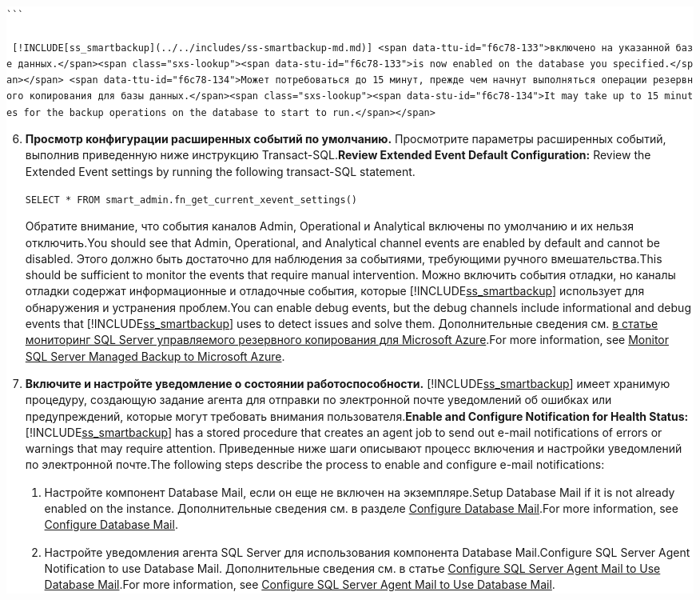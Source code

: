     ```  
  
     [!INCLUDE[ss_smartbackup](../../includes/ss-smartbackup-md.md)] <span data-ttu-id="f6c78-133">включено на указанной базе данных.</span><span class="sxs-lookup"><span data-stu-id="f6c78-133">is now enabled on the database you specified.</span></span> <span data-ttu-id="f6c78-134">Может потребоваться до 15 минут, прежде чем начнут выполняться операции резервного копирования для базы данных.</span><span class="sxs-lookup"><span data-stu-id="f6c78-134">It may take up to 15 minutes for the backup operations on the database to start to run.</span></span>  
  
6.  <span data-ttu-id="f6c78-135">**Просмотр конфигурации расширенных событий по умолчанию.** Просмотрите параметры расширенных событий, выполнив приведенную ниже инструкцию Transact-SQL.</span><span class="sxs-lookup"><span data-stu-id="f6c78-135">**Review Extended Event Default Configuration:** Review the Extended Event settings by running the following transact-SQL statement.</span></span>  
  
    ```  
    SELECT * FROM smart_admin.fn_get_current_xevent_settings()  
    ```  
  
     <span data-ttu-id="f6c78-136">Обратите внимание, что события каналов Admin, Operational и Analytical включены по умолчанию и их нельзя отключить.</span><span class="sxs-lookup"><span data-stu-id="f6c78-136">You should see that Admin, Operational, and Analytical channel events are enabled by default and cannot be disabled.</span></span> <span data-ttu-id="f6c78-137">Этого должно быть достаточно для наблюдения за событиями, требующими ручного вмешательства.</span><span class="sxs-lookup"><span data-stu-id="f6c78-137">This should be sufficient to monitor the events that require manual intervention.</span></span>  <span data-ttu-id="f6c78-138">Можно включить события отладки, но каналы отладки содержат информационные и отладочные события, которые [!INCLUDE[ss_smartbackup](../../includes/ss-smartbackup-md.md)] использует для обнаружения и устранения проблем.</span><span class="sxs-lookup"><span data-stu-id="f6c78-138">You can enable debug events, but the debug channels include informational and debug events that [!INCLUDE[ss_smartbackup](../../includes/ss-smartbackup-md.md)] uses to detect issues and solve them.</span></span> <span data-ttu-id="f6c78-139">Дополнительные сведения см. [в статье мониторинг SQL Server управляемого резервного копирования для Microsoft Azure](sql-server-managed-backup-to-microsoft-azure.md).</span><span class="sxs-lookup"><span data-stu-id="f6c78-139">For more information, see [Monitor SQL Server Managed Backup to Microsoft Azure](sql-server-managed-backup-to-microsoft-azure.md).</span></span>  
  
7.  <span data-ttu-id="f6c78-140">**Включите и настройте уведомление о состоянии работоспособности.** [!INCLUDE[ss_smartbackup](../../includes/ss-smartbackup-md.md)] имеет хранимую процедуру, создающую задание агента для отправки по электронной почте уведомлений об ошибках или предупреждений, которые могут требовать внимания пользователя.</span><span class="sxs-lookup"><span data-stu-id="f6c78-140">**Enable and Configure Notification for Health Status:** [!INCLUDE[ss_smartbackup](../../includes/ss-smartbackup-md.md)] has a stored procedure that creates an agent job to send out e-mail notifications of errors or warnings that may require attention.</span></span> <span data-ttu-id="f6c78-141">Приведенные ниже шаги описывают процесс включения и настройки уведомлений по электронной почте.</span><span class="sxs-lookup"><span data-stu-id="f6c78-141">The following steps describe the process to enable and configure e-mail notifications:</span></span>  
  
    1.  <span data-ttu-id="f6c78-142">Настройте компонент Database Mail, если он еще не включен на экземпляре.</span><span class="sxs-lookup"><span data-stu-id="f6c78-142">Setup Database Mail if it is not already enabled on the instance.</span></span> <span data-ttu-id="f6c78-143">Дополнительные сведения см. в разделе [Configure Database Mail](../database-mail/configure-database-mail.md).</span><span class="sxs-lookup"><span data-stu-id="f6c78-143">For more information, see [Configure Database Mail](../database-mail/configure-database-mail.md).</span></span>  
  
    2.  <span data-ttu-id="f6c78-144">Настройте уведомления агента SQL Server для использования компонента Database Mail.</span><span class="sxs-lookup"><span data-stu-id="f6c78-144">Configure SQL Server Agent Notification to use Database Mail.</span></span> <span data-ttu-id="f6c78-145">Дополнительные сведения см. в статье [Configure SQL Server Agent Mail to Use Database Mail](../database-mail/configure-sql-server-agent-mail-to-use-database-mail.md).</span><span class="sxs-lookup"><span data-stu-id="f6c78-145">For more information, see [Configure SQL Server Agent Mail to Use Database Mail](../database-mail/configure-sql-server-agent-mail-to-use-database-mail.md).</span></span>  
  